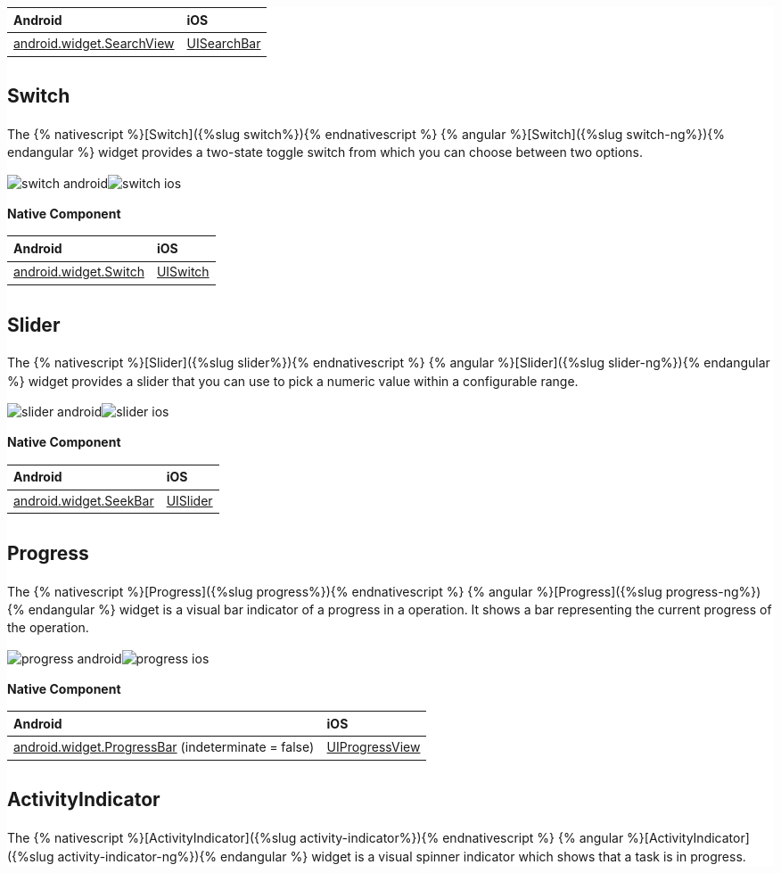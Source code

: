 | Android               | iOS      |
|:----------------------|:---------|
| [android.widget.SearchView](http://developer.android.com/reference/android/widget/SearchView.html) | [UISearchBar](https://developer.apple.com/library/ios/documentation/UIKit/Reference/UISearchBar_Class/) |

## Switch

The {% nativescript %}[Switch]({%slug switch%}){% endnativescript %} {% angular %}[Switch]({%slug switch-ng%}){% endangular %} widget provides a two-state toggle switch from which you can choose between two options.

![switch android](./img/gallery/android/switchPage.png "switch android")![switch ios](./img/gallery/ios/switchPage.png "switch ios")

**Native Component**

| Android               | iOS      |
|:----------------------|:---------|
| [android.widget.Switch](http://developer.android.com/reference/android/widget/Switch.html) | [UISwitch](https://developer.apple.com/library/ios/documentation/UIKit/Reference/UISwitch_Class/) |

## Slider

The {% nativescript %}[Slider]({%slug slider%}){% endnativescript %} {% angular %}[Slider]({%slug slider-ng%}){% endangular %} widget provides a slider that you can use to pick a numeric value within a configurable range.

![slider android](./img/gallery/android/sliderPage.png "slider android")![slider ios](./img/gallery/ios/sliderPage.png "slider ios")

**Native Component**

| Android                | iOS      |
|:-----------------------|:---------|
| [android.widget.SeekBar](http://developer.android.com/reference/android/widget/SeekBar.html) | [UISlider](https://developer.apple.com/library/ios/documentation/UIKit/Reference/UISlider_Class/) |

## Progress

The {% nativescript %}[Progress]({%slug progress%}){% endnativescript %} {% angular %}[Progress]({%slug progress-ng%}){% endangular %} widget is a visual bar indicator of a progress in a operation. It shows a bar representing the current progress of the operation.

![progress android](./img/gallery/android/progressPage.png "progress android")![progress ios](./img/gallery/ios/progressPage.png "progress ios")

**Native Component**

| Android                | iOS      |
|:-----------------------|:---------|
| [android.widget.ProgressBar](http://developer.android.com/reference/android/widget/ProgressBar.html) (indeterminate = false) | [UIProgressView](https://developer.apple.com/library/ios/documentation/UIKit/Reference/UIProgressView_Class/) |

## ActivityIndicator

The {% nativescript %}[ActivityIndicator]({%slug activity-indicator%}){% endnativescript %} {% angular %}[ActivityIndicator]({%slug activity-indicator-ng%}){% endangular %} widget is a visual spinner indicator which shows that a task is in progress.
